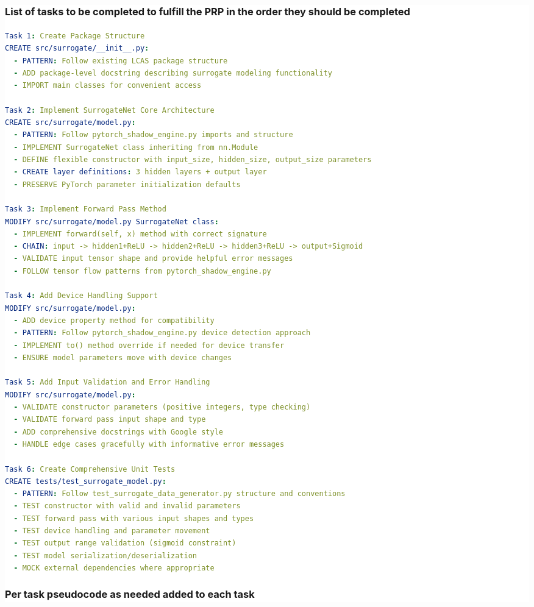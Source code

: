 ### List of tasks to be completed to fulfill the PRP in the order they should be completed

```yaml
Task 1: Create Package Structure
CREATE src/surrogate/__init__.py:
  - PATTERN: Follow existing LCAS package structure 
  - ADD package-level docstring describing surrogate modeling functionality
  - IMPORT main classes for convenient access

Task 2: Implement SurrogateNet Core Architecture
CREATE src/surrogate/model.py:
  - PATTERN: Follow pytorch_shadow_engine.py imports and structure
  - IMPLEMENT SurrogateNet class inheriting from nn.Module
  - DEFINE flexible constructor with input_size, hidden_size, output_size parameters
  - CREATE layer definitions: 3 hidden layers + output layer
  - PRESERVE PyTorch parameter initialization defaults

Task 3: Implement Forward Pass Method
MODIFY src/surrogate/model.py SurrogateNet class:
  - IMPLEMENT forward(self, x) method with correct signature
  - CHAIN: input -> hidden1+ReLU -> hidden2+ReLU -> hidden3+ReLU -> output+Sigmoid
  - VALIDATE input tensor shape and provide helpful error messages
  - FOLLOW tensor flow patterns from pytorch_shadow_engine.py

Task 4: Add Device Handling Support
MODIFY src/surrogate/model.py:
  - ADD device property method for compatibility
  - PATTERN: Follow pytorch_shadow_engine.py device detection approach
  - IMPLEMENT to() method override if needed for device transfer
  - ENSURE model parameters move with device changes

Task 5: Add Input Validation and Error Handling
MODIFY src/surrogate/model.py:
  - VALIDATE constructor parameters (positive integers, type checking)
  - VALIDATE forward pass input shape and type
  - ADD comprehensive docstrings with Google style
  - HANDLE edge cases gracefully with informative error messages

Task 6: Create Comprehensive Unit Tests
CREATE tests/test_surrogate_model.py:
  - PATTERN: Follow test_surrogate_data_generator.py structure and conventions
  - TEST constructor with valid and invalid parameters
  - TEST forward pass with various input shapes and types
  - TEST device handling and parameter movement
  - TEST output range validation (sigmoid constraint)
  - TEST model serialization/deserialization
  - MOCK external dependencies where appropriate
```

### Per task pseudocode as needed added to each task

